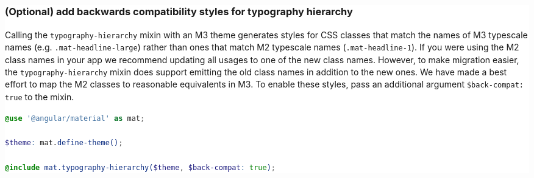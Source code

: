 ### (Optional) add backwards compatibility styles for typography hierarchy

Calling the `typography-hierarchy` mixin with an M3 theme generates styles for CSS classes that
match the names of M3 typescale names (e.g. `.mat-headline-large`) rather than ones that match M2
typescale names (`.mat-headline-1`). If you were using the M2 class names in your app we recommend
updating all usages to one of the new class names. However, to make migration easier, the
`typography-hierarchy` mixin does support emitting the old class names in addition to the new ones.
We have made a best effort to map the M2 classes to reasonable equivalents in M3. To enable these
styles, pass an additional argument `$back-compat: true` to the mixin.



```scss
@use '@angular/material' as mat;

$theme: mat.define-theme();

@include mat.typography-hierarchy($theme, $back-compat: true);
```
